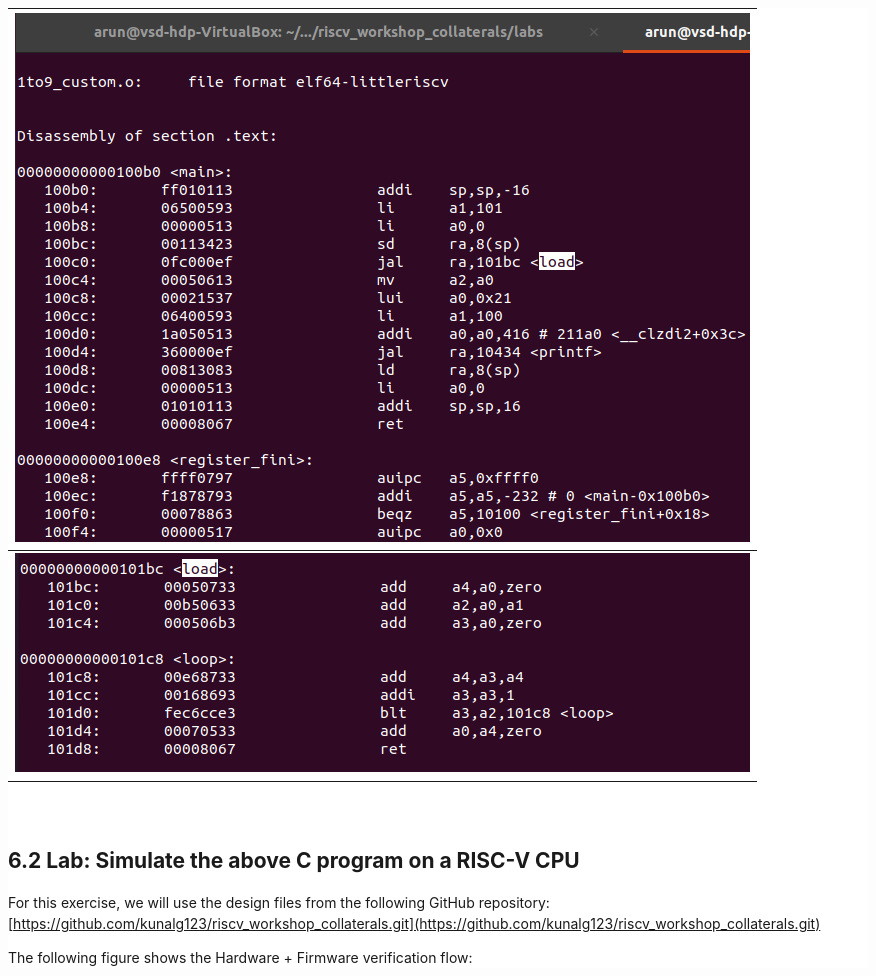 | ![D6_ABI_Disassembly](/docs/images/D6_ABI_Disassembly.png) |
|:---:|
| ![D6_ABI_load_loop_subroutines](/docs/images/D6_ABI_load_loop_subroutines.png) |
<br>

## 6.2 Lab: Simulate the above C program on a RISC-V CPU
For this exercise, we will use the design files from the following GitHub repository: [https://github.com/kunalg123/riscv_workshop_collaterals.git](https://github.com/kunalg123/riscv_workshop_collaterals.git)  

The following figure shows the Hardware + Firmware verification flow: